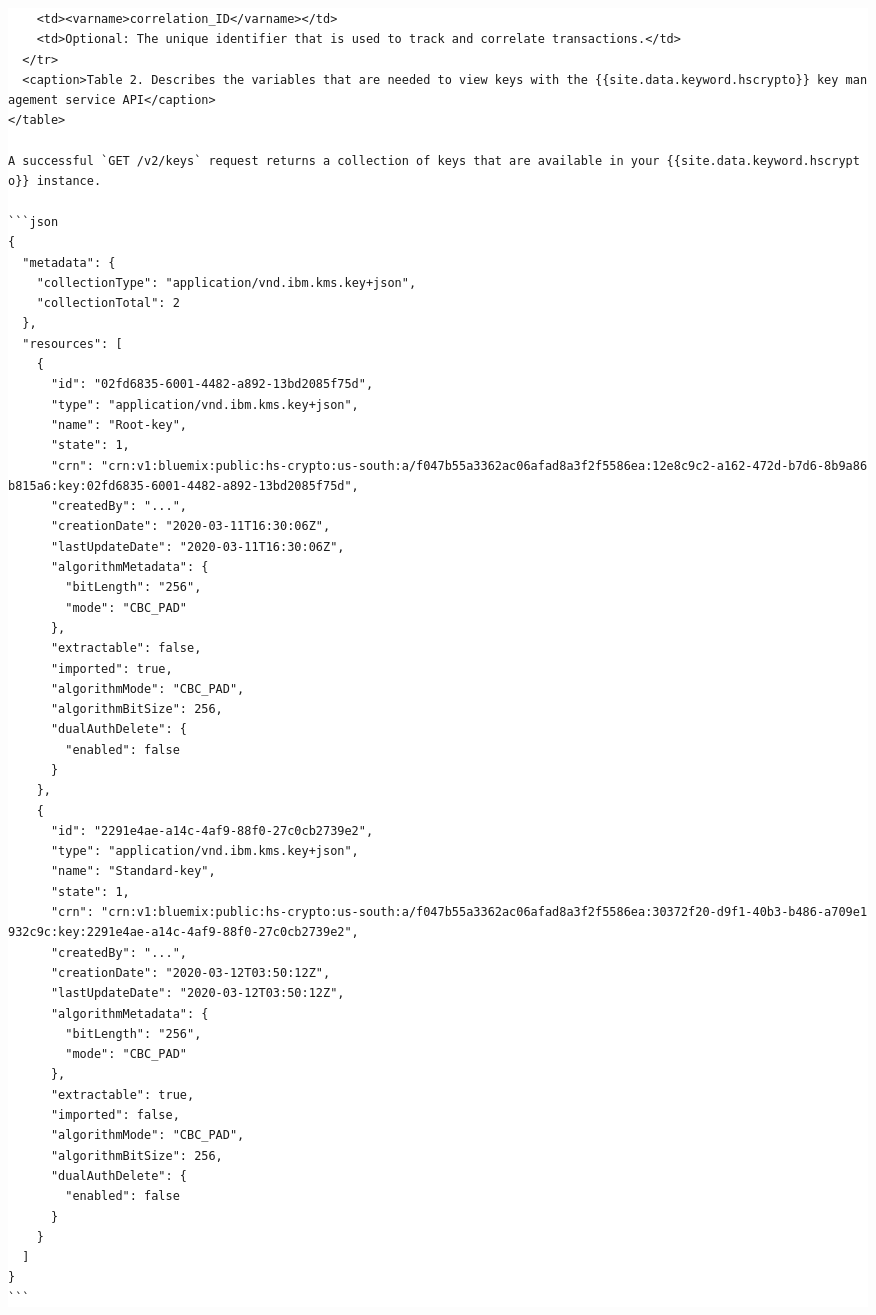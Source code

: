         <td><varname>correlation_ID</varname></td>
        <td>Optional: The unique identifier that is used to track and correlate transactions.</td>
      </tr>
      <caption>Table 2. Describes the variables that are needed to view keys with the {{site.data.keyword.hscrypto}} key management service API</caption>
    </table>

    A successful `GET /v2/keys` request returns a collection of keys that are available in your {{site.data.keyword.hscrypto}} instance.

    ```json
    {
      "metadata": {
        "collectionType": "application/vnd.ibm.kms.key+json",
        "collectionTotal": 2
      },
      "resources": [
        {
          "id": "02fd6835-6001-4482-a892-13bd2085f75d",
          "type": "application/vnd.ibm.kms.key+json",
          "name": "Root-key",
          "state": 1,
          "crn": "crn:v1:bluemix:public:hs-crypto:us-south:a/f047b55a3362ac06afad8a3f2f5586ea:12e8c9c2-a162-472d-b7d6-8b9a86b815a6:key:02fd6835-6001-4482-a892-13bd2085f75d",
          "createdBy": "...",
          "creationDate": "2020-03-11T16:30:06Z",
          "lastUpdateDate": "2020-03-11T16:30:06Z",
          "algorithmMetadata": {
            "bitLength": "256",
            "mode": "CBC_PAD"
          },
          "extractable": false,
          "imported": true,
          "algorithmMode": "CBC_PAD",
          "algorithmBitSize": 256,
          "dualAuthDelete": {
            "enabled": false
          }
        },
        {
          "id": "2291e4ae-a14c-4af9-88f0-27c0cb2739e2",
          "type": "application/vnd.ibm.kms.key+json",
          "name": "Standard-key",
          "state": 1,
          "crn": "crn:v1:bluemix:public:hs-crypto:us-south:a/f047b55a3362ac06afad8a3f2f5586ea:30372f20-d9f1-40b3-b486-a709e1932c9c:key:2291e4ae-a14c-4af9-88f0-27c0cb2739e2",
          "createdBy": "...",
          "creationDate": "2020-03-12T03:50:12Z",
          "lastUpdateDate": "2020-03-12T03:50:12Z",
          "algorithmMetadata": {
            "bitLength": "256",
            "mode": "CBC_PAD"
          },
          "extractable": true,
          "imported": false,
          "algorithmMode": "CBC_PAD",
          "algorithmBitSize": 256,
          "dualAuthDelete": {
            "enabled": false
          }
        }
      ]
    }
    ```